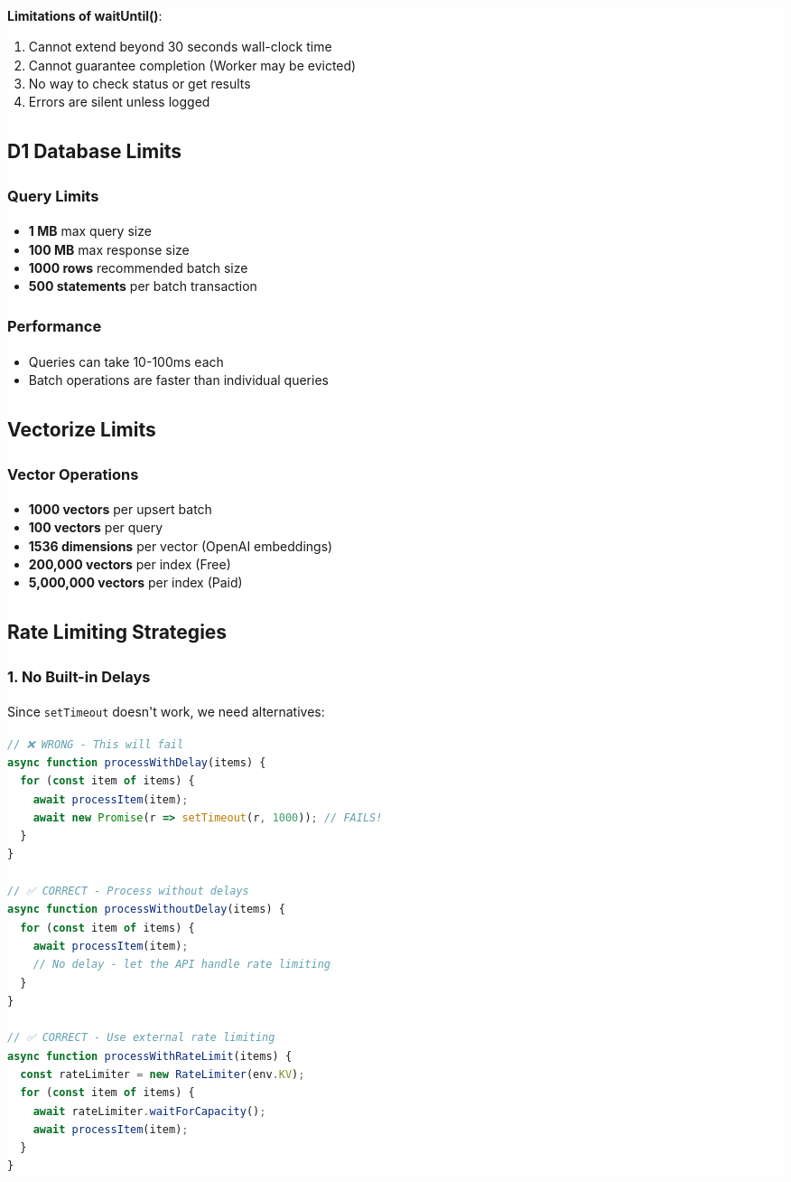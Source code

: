 **Limitations of waitUntil()**:
1. Cannot extend beyond 30 seconds wall-clock time
2. Cannot guarantee completion (Worker may be evicted)
3. No way to check status or get results
4. Errors are silent unless logged

## D1 Database Limits

### Query Limits
- **1 MB** max query size
- **100 MB** max response size
- **1000 rows** recommended batch size
- **500 statements** per batch transaction

### Performance
- Queries can take 10-100ms each
- Batch operations are faster than individual queries

## Vectorize Limits

### Vector Operations
- **1000 vectors** per upsert batch
- **100 vectors** per query
- **1536 dimensions** per vector (OpenAI embeddings)
- **200,000 vectors** per index (Free)
- **5,000,000 vectors** per index (Paid)

## Rate Limiting Strategies

### 1. No Built-in Delays
Since `setTimeout` doesn't work, we need alternatives:

```javascript
// ❌ WRONG - This will fail
async function processWithDelay(items) {
  for (const item of items) {
    await processItem(item);
    await new Promise(r => setTimeout(r, 1000)); // FAILS!
  }
}

// ✅ CORRECT - Process without delays
async function processWithoutDelay(items) {
  for (const item of items) {
    await processItem(item);
    // No delay - let the API handle rate limiting
  }
}

// ✅ CORRECT - Use external rate limiting
async function processWithRateLimit(items) {
  const rateLimiter = new RateLimiter(env.KV);
  for (const item of items) {
    await rateLimiter.waitForCapacity();
    await processItem(item);
  }
}
```
